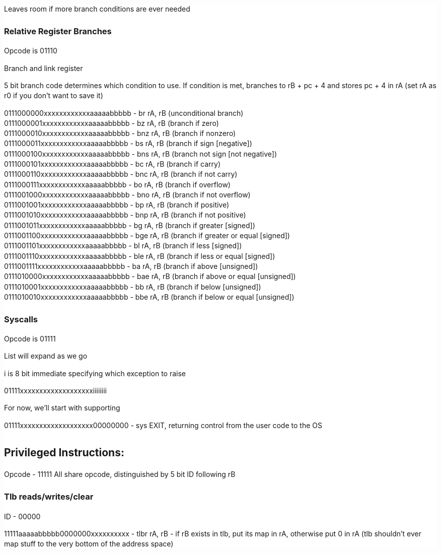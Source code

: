 Leaves room if more branch conditions are ever needed

### Relative Register Branches

Opcode is 01110

Branch and link register

5 bit branch code determines which condition to use.
If condition is met, branches to rB + pc + 4 and stores pc + 4 in rA (set rA as r0 if you don’t want to save it)

0111000000xxxxxxxxxxxxaaaaabbbbb - br rA, rB     (unconditional branch)  
0111000001xxxxxxxxxxxxaaaaabbbbb - bz rA, rB     (branch if zero)  
0111000010xxxxxxxxxxxxaaaaabbbbb - bnz rA, rB   (branch if nonzero)  
0111000011xxxxxxxxxxxxaaaaabbbbb - bs rA, rB     (branch if sign [negative])  
0111000100xxxxxxxxxxxxaaaaabbbbb - bns rA, rB   (branch not sign [not negative])  
0111000101xxxxxxxxxxxxaaaaabbbbb - bc rA, rB     (branch if carry)  
0111000110xxxxxxxxxxxxaaaaabbbbb - bnc rA, rB   (branch if not carry)  
0111000111xxxxxxxxxxxxaaaaabbbbb - bo rA, rB     (branch if overflow)  
0111001000xxxxxxxxxxxxaaaaabbbbb - bno rA, rB  (branch if not overflow)  
0111001001xxxxxxxxxxxxaaaaabbbbb - bp rA, rB    (branch if positive)  
0111001010xxxxxxxxxxxxaaaaabbbbb - bnp rA, rB  (branch if not positive)  
0111001011xxxxxxxxxxxxaaaaabbbbb - bg rA, rB    (branch if greater [signed])  
0111001100xxxxxxxxxxxxaaaaabbbbb - bge rA, rB  (branch if greater or equal [signed])  
0111001101xxxxxxxxxxxxaaaaabbbbb - bl rA, rB     (branch if less [signed])  
0111001110xxxxxxxxxxxxaaaaabbbbb - ble rA, rB   (branch if less or equal [signed])  
0111001111xxxxxxxxxxxxaaaaabbbbb - ba rA, rB    (branch if above [unsigned])  
0111010000xxxxxxxxxxxxaaaaabbbbb - bae rA, rB  (branch if above or equal [unsigned])  
0111010001xxxxxxxxxxxxaaaaabbbbb - bb rA, rB    (branch if below [unsigned])  
0111010010xxxxxxxxxxxxaaaaabbbbb - bbe rA, rB  (branch if below or equal [unsigned]) 

### Syscalls

Opcode is 01111

List will expand as we go

i is 8 bit immediate specifying which exception to raise

01111xxxxxxxxxxxxxxxxxxxiiiiiiii

For now, we’ll start with supporting

01111xxxxxxxxxxxxxxxxxxx00000000 - sys EXIT, returning control from the user code to the OS


## Privileged Instructions:

Opcode - 11111
All share opcode, distinguished by 5 bit ID following rB

### Tlb reads/writes/clear   
ID - 00000

11111aaaaabbbbb0000000xxxxxxxxxx - tlbr rA, rB - if rB exists in tlb, put its map in rA, otherwise put 0 in rA (tlb shouldn’t ever map stuff to the very bottom of the address space)
